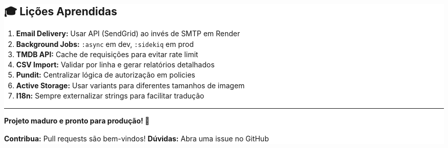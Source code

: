 
## 🎓 Lições Aprendidas

1. **Email Delivery:** Usar API (SendGrid) ao invés de SMTP em Render
2. **Background Jobs:** `:async` em dev, `:sidekiq` em prod
3. **TMDB API:** Cache de requisições para evitar rate limit
4. **CSV Import:** Validar por linha e gerar relatórios detalhados
5. **Pundit:** Centralizar lógica de autorização em policies
6. **Active Storage:** Usar variants para diferentes tamanhos de imagem
7. **I18n:** Sempre externalizar strings para facilitar tradução

---

**Projeto maduro e pronto para produção! 🚀**

**Contribua:** Pull requests são bem-vindos!
**Dúvidas:** Abra uma issue no GitHub
